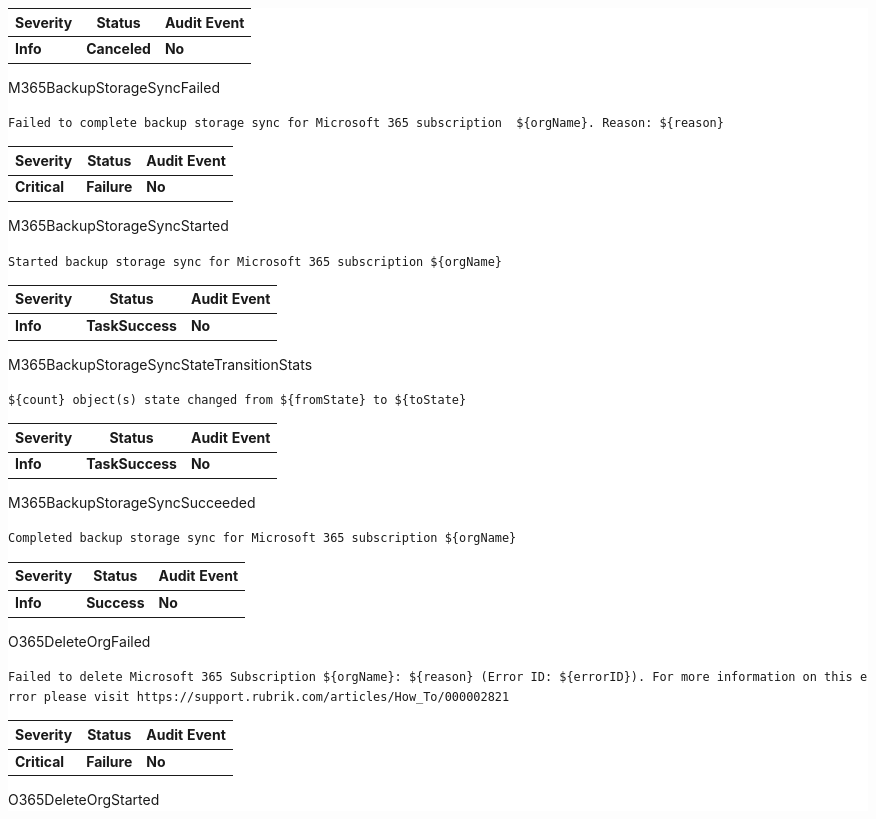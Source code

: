 | Severity | Status       | Audit Event |
| -------- | ------------ | ----------- |
| **Info** | **Canceled** | **No**      |

M365BackupStorageSyncFailed

```text
Failed to complete backup storage sync for Microsoft 365 subscription  ${orgName}. Reason: ${reason}
```

| Severity     | Status      | Audit Event |
| ------------ | ----------- | ----------- |
| **Critical** | **Failure** | **No**      |

M365BackupStorageSyncStarted

```text
Started backup storage sync for Microsoft 365 subscription ${orgName}
```

| Severity | Status          | Audit Event |
| -------- | --------------- | ----------- |
| **Info** | **TaskSuccess** | **No**      |

M365BackupStorageSyncStateTransitionStats

```text
${count} object(s) state changed from ${fromState} to ${toState}
```

| Severity | Status          | Audit Event |
| -------- | --------------- | ----------- |
| **Info** | **TaskSuccess** | **No**      |

M365BackupStorageSyncSucceeded

```text
Completed backup storage sync for Microsoft 365 subscription ${orgName}
```

| Severity | Status      | Audit Event |
| -------- | ----------- | ----------- |
| **Info** | **Success** | **No**      |

O365DeleteOrgFailed

```text
Failed to delete Microsoft 365 Subscription ${orgName}: ${reason} (Error ID: ${errorID}). For more information on this error please visit https://support.rubrik.com/articles/How_To/000002821
```

| Severity     | Status      | Audit Event |
| ------------ | ----------- | ----------- |
| **Critical** | **Failure** | **No**      |

O365DeleteOrgStarted
